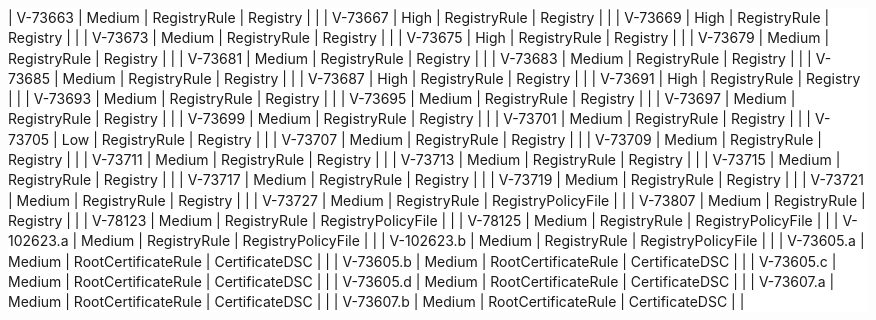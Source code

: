 | V-73663 | Medium | RegistryRule | Registry |  |
| V-73667 | High | RegistryRule | Registry |  |
| V-73669 | High | RegistryRule | Registry |  |
| V-73673 | Medium | RegistryRule | Registry |  |
| V-73675 | High | RegistryRule | Registry |  |
| V-73679 | Medium | RegistryRule | Registry |  |
| V-73681 | Medium | RegistryRule | Registry |  |
| V-73683 | Medium | RegistryRule | Registry |  |
| V-73685 | Medium | RegistryRule | Registry |  |
| V-73687 | High | RegistryRule | Registry |  |
| V-73691 | High | RegistryRule | Registry |  |
| V-73693 | Medium | RegistryRule | Registry |  |
| V-73695 | Medium | RegistryRule | Registry |  |
| V-73697 | Medium | RegistryRule | Registry |  |
| V-73699 | Medium | RegistryRule | Registry |  |
| V-73701 | Medium | RegistryRule | Registry |  |
| V-73705 | Low | RegistryRule | Registry |  |
| V-73707 | Medium | RegistryRule | Registry |  |
| V-73709 | Medium | RegistryRule | Registry |  |
| V-73711 | Medium | RegistryRule | Registry |  |
| V-73713 | Medium | RegistryRule | Registry |  |
| V-73715 | Medium | RegistryRule | Registry |  |
| V-73717 | Medium | RegistryRule | Registry |  |
| V-73719 | Medium | RegistryRule | Registry |  |
| V-73721 | Medium | RegistryRule | Registry |  |
| V-73727 | Medium | RegistryRule | RegistryPolicyFile |  |
| V-73807 | Medium | RegistryRule | Registry |  |
| V-78123 | Medium | RegistryRule | RegistryPolicyFile |  |
| V-78125 | Medium | RegistryRule | RegistryPolicyFile |  |
| V-102623.a | Medium | RegistryRule | RegistryPolicyFile |  |
| V-102623.b | Medium | RegistryRule | RegistryPolicyFile |  |
| V-73605.a | Medium | RootCertificateRule | CertificateDSC |  |
| V-73605.b | Medium | RootCertificateRule | CertificateDSC |  |
| V-73605.c | Medium | RootCertificateRule | CertificateDSC |  |
| V-73605.d | Medium | RootCertificateRule | CertificateDSC |  |
| V-73607.a | Medium | RootCertificateRule | CertificateDSC |  |
| V-73607.b | Medium | RootCertificateRule | CertificateDSC |  |
